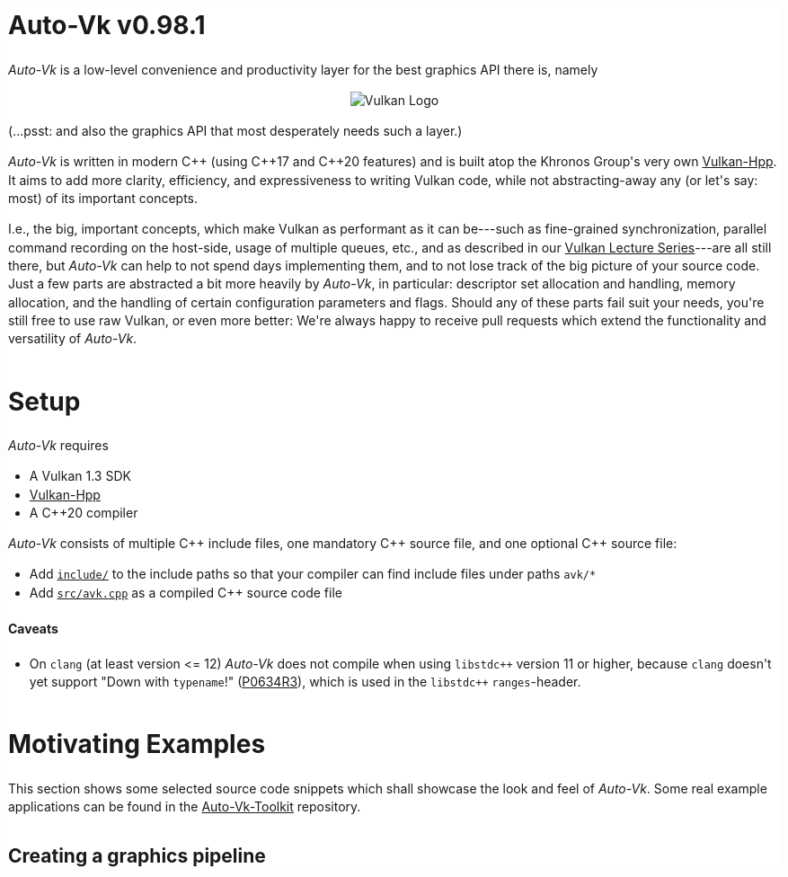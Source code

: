 # Auto-Vk v0.98.1

_Auto-Vk_ is a low-level convenience and productivity layer for the best graphics API there is, namely
<p align="center">
  <img src="Vulkan_170px_Dec16.png" alt="Vulkan Logo"/>
</p>
(...psst: and also the graphics API that most desperately needs such a layer.)    

_Auto-Vk_ is written in modern C++ (using C++17 and C++20 features) and is built atop the Khronos Group's very own [Vulkan-Hpp](https://github.com/KhronosGroup/Vulkan-Hpp). It aims to add more clarity, efficiency, and expressiveness to writing Vulkan code, while not abstracting-away any (or let's say: most) of its important concepts. 

I.e., the big, important concepts, which make Vulkan as performant as it can be---such as fine-grained synchronization, parallel command recording on the host-side, usage of multiple queues, etc., and as described in our [Vulkan Lecture Series](https://www.youtube.com/playlist?list=PLmIqTlJ6KsE1Jx5HV4sd2jOe3V1KMHHgn)---are all still there, but _Auto-Vk_ can help to not spend days implementing them, and to not lose track of the big picture of your source code. Just a few parts are abstracted a bit more heavily by _Auto-Vk_, in particular: descriptor set allocation and handling, memory allocation, and the handling of certain configuration parameters and flags. Should any of these parts fail suit your needs, you're still free to use raw Vulkan, or even more better: We're always happy to receive pull requests which extend the functionality and versatility of _Auto-Vk_.

# Setup

_Auto-Vk_ requires
* A Vulkan 1.3 SDK
* [Vulkan-Hpp](https://github.com/KhronosGroup/Vulkan-Hpp)
* A C++20 compiler

_Auto-Vk_ consists of multiple C++ include files, one mandatory C++ source file, and one optional C++ source file:
* Add [`include/`](include/) to the include paths so that your compiler can find include files under paths `avk/*`
* Add [`src/avk.cpp`](src/avk.cpp) as a compiled C++ source code file

#### Caveats
* On `clang` (at least version <= 12) _Auto-Vk_ does not compile when using `libstdc++` version 11 or higher, because `clang` doesn't yet support "Down with `typename`!" ([P0634R3](http://www.open-std.org/jtc1/sc22/wg21/docs/papers/2018/p0634r3.html)), which is used in the `libstdc++` `ranges`-header.

# Motivating Examples

This section shows some selected source code snippets which shall showcase the look and feel of _Auto-Vk_. Some real example applications can be found in the [Auto-Vk-Toolkit](https://github.com/cg-tuwien/Auto-Vk-Toolkit) repository.

## Creating a graphics pipeline
